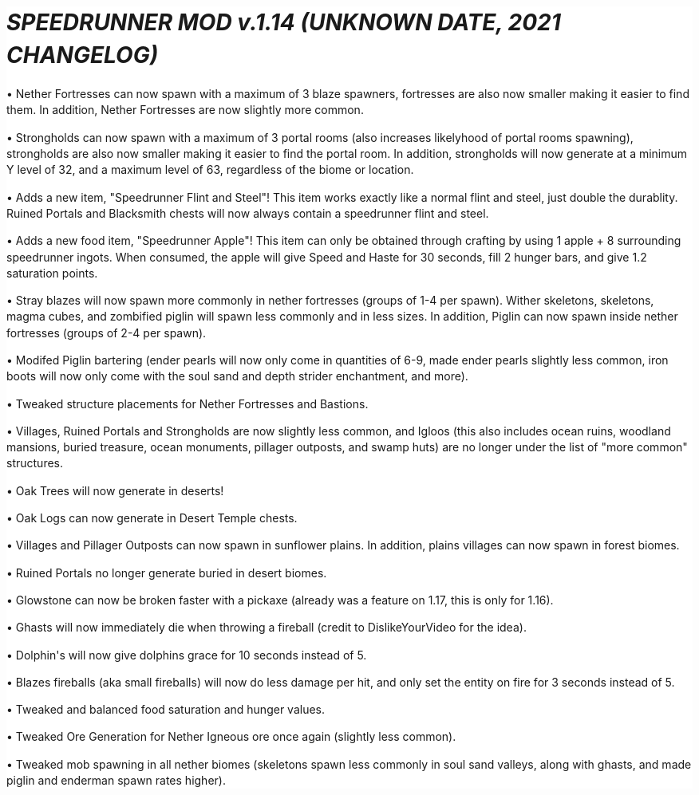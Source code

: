 # _SPEEDRUNNER MOD v.1.14 (UNKNOWN DATE, 2021 CHANGELOG)_
• Nether Fortresses can now spawn with a maximum of 3 blaze spawners, fortresses are also now smaller making it easier to find them. In addition, Nether Fortresses are now slightly more common.

• Strongholds can now spawn with a maximum of 3 portal rooms (also increases likelyhood of portal rooms spawning), strongholds are also now smaller making it easier to find the portal room. In addition, strongholds will now generate at a minimum Y level of 32, and a maximum level of 63, regardless of the biome or location.

• Adds a new item, "Speedrunner Flint and Steel"! This item works exactly like a normal flint and steel, just double the durablity. Ruined Portals and Blacksmith chests will now always contain a speedrunner flint and steel.

• Adds a new food item, "Speedrunner Apple"! This item can only be obtained through crafting by using 1 apple + 8 surrounding speedrunner ingots. When consumed, the apple will give Speed and Haste for 30 seconds, fill 2 hunger bars, and give 1.2 saturation points.

• Stray blazes will now spawn more commonly in nether fortresses (groups of 1-4 per spawn). Wither skeletons, skeletons, magma cubes, and zombified piglin will spawn less commonly and in less sizes. In addition, Piglin can now spawn inside nether fortresses (groups of 2-4 per spawn).

• Modifed Piglin bartering (ender pearls will now only come in quantities of 6-9, made ender pearls slightly less common, iron boots will now only come with the soul sand and depth strider enchantment, and more).

• Tweaked structure placements for Nether Fortresses and Bastions.

• Villages, Ruined Portals and Strongholds are now slightly less common, and Igloos (this also includes ocean ruins, woodland mansions, buried treasure, ocean monuments, pillager outposts, and swamp huts) are no longer under the list of "more common" structures.

• Oak Trees will now generate in deserts!

• Oak Logs can now generate in Desert Temple chests.

• Villages and Pillager Outposts can now spawn in sunflower plains. In addition, plains villages can now spawn in forest biomes.

• Ruined Portals no longer generate buried in desert biomes.

• Glowstone can now be broken faster with a pickaxe (already was a feature on 1.17, this is only for 1.16).

• Ghasts will now immediately die when throwing a fireball (credit to DislikeYourVideo for the idea).

• Dolphin's will now give dolphins grace for 10 seconds instead of 5.

• Blazes fireballs (aka small fireballs) will now do less damage per hit, and only set the entity on fire for 3 seconds instead of 5.

• Tweaked and balanced food saturation and hunger values.

• Tweaked Ore Generation for Nether Igneous ore once again (slightly less common).

• Tweaked mob spawning in all nether biomes (skeletons spawn less commonly in soul sand valleys, along with ghasts, and made piglin and enderman spawn rates higher).
